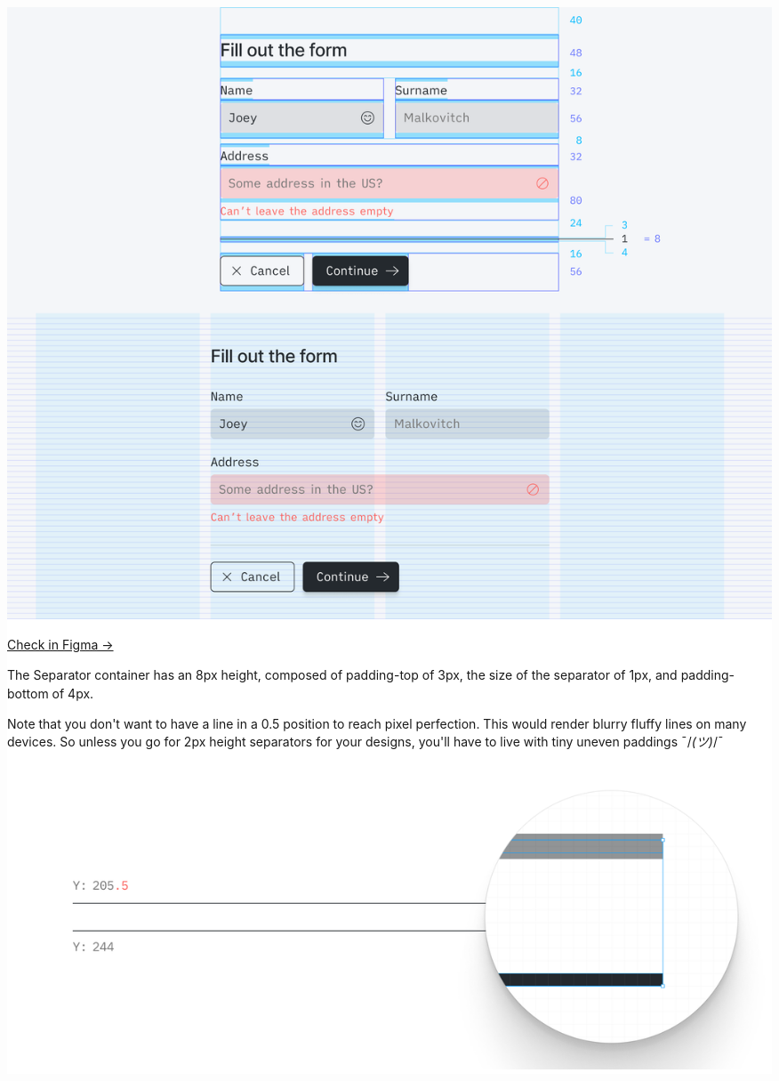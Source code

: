 ![Decomposition of the Separator components - v1](../../assets/images/../../../assets/images/Writings/Grid/form-separator.png)

[Check in Figma ->](https://www.figma.com/file/rmvFgJXvCa8bjYaj2iU4PI/Padded-Grid?node-id=871%3A25131)

The Separator container has an 8px height, composed of padding-top of 3px, the size of the separator of 1px, and padding-bottom of 4px.

Note that you don't want to have a line in a 0.5 position to reach pixel perfection. This would render blurry fluffy lines on many devices. So unless you go for 2px height separators for your designs, you'll have to live with tiny uneven paddings ¯\/_(ツ)_/¯

![Fluffy line image](../../assets/images/../../../assets/images/Writings/Grid/fluffy-line.png)
